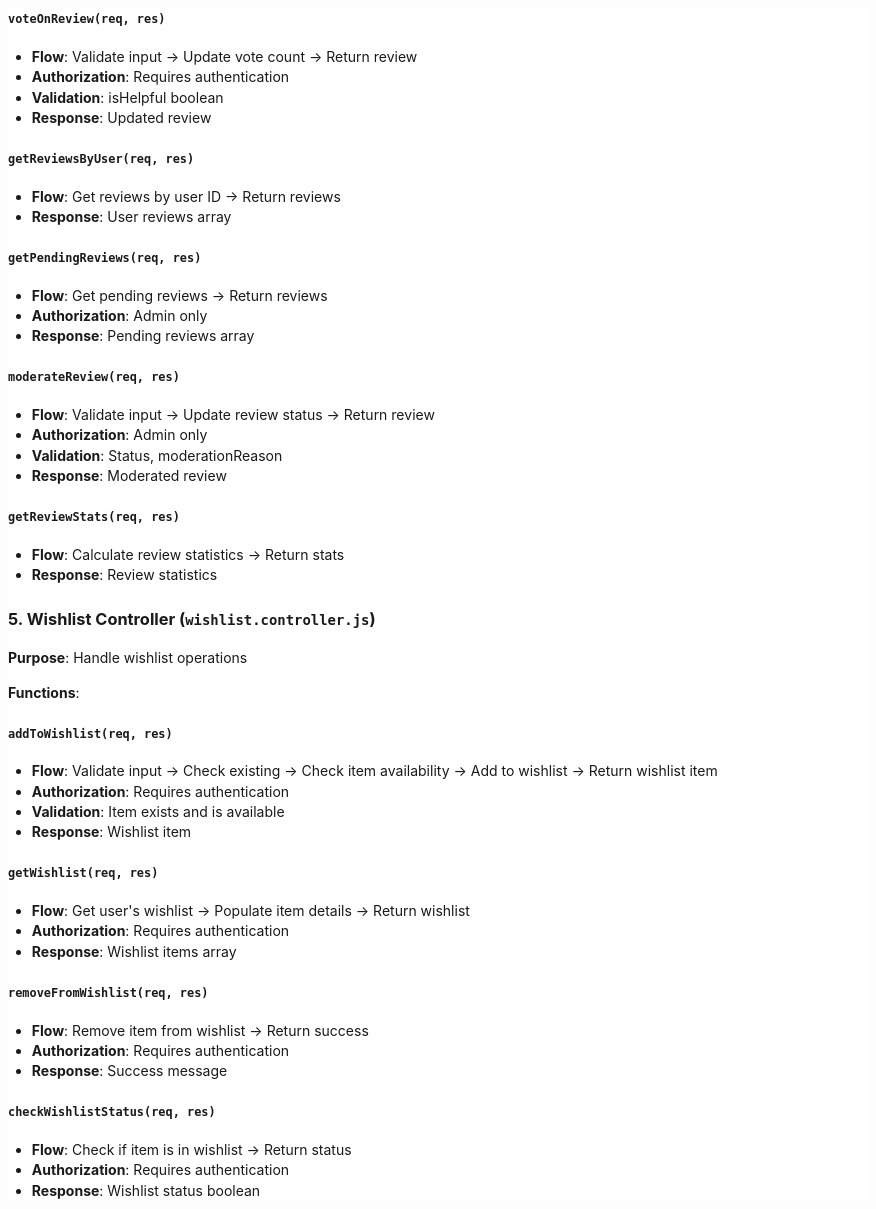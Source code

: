 #### `voteOnReview(req, res)`
- **Flow**: Validate input → Update vote count → Return review
- **Authorization**: Requires authentication
- **Validation**: isHelpful boolean
- **Response**: Updated review

#### `getReviewsByUser(req, res)`
- **Flow**: Get reviews by user ID → Return reviews
- **Response**: User reviews array

#### `getPendingReviews(req, res)`
- **Flow**: Get pending reviews → Return reviews
- **Authorization**: Admin only
- **Response**: Pending reviews array

#### `moderateReview(req, res)`
- **Flow**: Validate input → Update review status → Return review
- **Authorization**: Admin only
- **Validation**: Status, moderationReason
- **Response**: Moderated review

#### `getReviewStats(req, res)`
- **Flow**: Calculate review statistics → Return stats
- **Response**: Review statistics

### 5. Wishlist Controller (`wishlist.controller.js`)

**Purpose**: Handle wishlist operations

**Functions**:

#### `addToWishlist(req, res)`
- **Flow**: Validate input → Check existing → Check item availability → Add to wishlist → Return wishlist item
- **Authorization**: Requires authentication
- **Validation**: Item exists and is available
- **Response**: Wishlist item

#### `getWishlist(req, res)`
- **Flow**: Get user's wishlist → Populate item details → Return wishlist
- **Authorization**: Requires authentication
- **Response**: Wishlist items array

#### `removeFromWishlist(req, res)`
- **Flow**: Remove item from wishlist → Return success
- **Authorization**: Requires authentication
- **Response**: Success message

#### `checkWishlistStatus(req, res)`
- **Flow**: Check if item is in wishlist → Return status
- **Authorization**: Requires authentication
- **Response**: Wishlist status boolean
